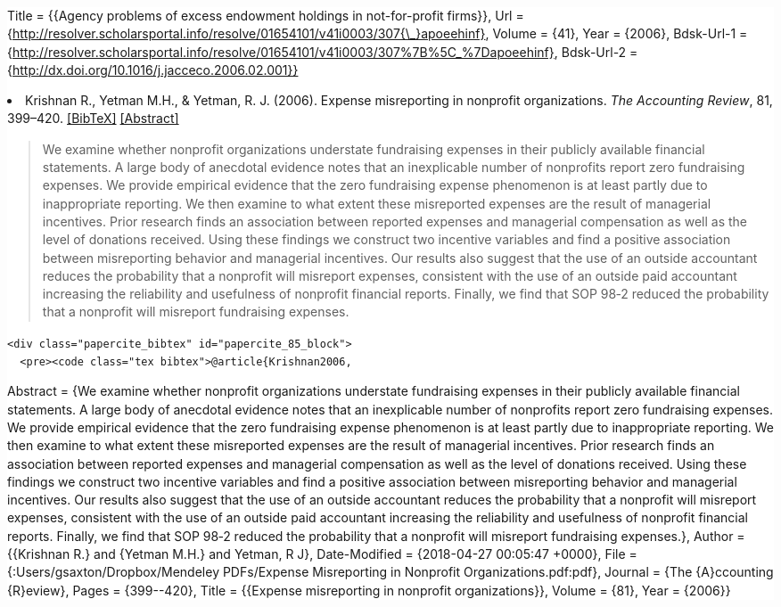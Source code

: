 Title = {{Agency problems of excess endowment holdings in not-for-profit firms}},
Url = {http://resolver.scholarsportal.info/resolve/01654101/v41i0003/307{\_}apoeehinf},
Volume = {41},
Year = {2006},
Bdsk-Url-1 = {http://resolver.scholarsportal.info/resolve/01654101/v41i0003/307%7B%5C_%7Dapoeehinf},
Bdsk-Url-2 = {http://dx.doi.org/10.1016/j.jacceco.2006.02.001}}</code></pre></p>
    </div>
  </li>
  
  <li>
    Krishnan R., Yetman M.H., & Yetman, R. J. (2006). Expense misreporting in nonprofit organizations. <span style="font-style: italic">The Accounting Review</span>, 81, 399–420. <a href="javascript:void(0)" id="papercite_85" class="papercite_toggle">[BibTeX]</a> <a href="javascript:void(0)" id="papercite_abstract_85" class="papercite_toggle">[Abstract]</a><br /> <blockquote class="papercite_bibtex" id="papercite_abstract_85_block">
      <p>
        We examine whether nonprofit organizations understate fundraising expenses in their publicly available financial statements. A large body of anecdotal evidence notes that an inexplicable number of nonprofits report zero fundraising expenses. We provide empirical evidence that the zero fundraising expense phenomenon is at least partly due to inappropriate reporting. We then examine to what extent these misreported expenses are the result of managerial incentives. Prior research finds an association between reported expenses and managerial compensation as well as the level of donations received. Using these findings we construct two incentive variables and find a positive association between misreporting behavior and managerial incentives. Our results also suggest that the use of an outside accountant reduces the probability that a nonprofit will misreport expenses, consistent with the use of an outside paid accountant increasing the reliability and usefulness of nonprofit financial reports. Finally, we find that SOP 98‐2 reduced the probability that a nonprofit will misreport fundraising expenses.
      </p>
    </blockquote>
    
    <div class="papercite_bibtex" id="papercite_85_block">
      <pre><code class="tex bibtex">@article{Krishnan2006,
Abstract = {We examine whether nonprofit organizations understate fundraising expenses in their publicly available financial statements. A large body of anecdotal evidence notes that an inexplicable number of nonprofits report zero fundraising expenses. We provide empirical evidence that the zero fundraising expense phenomenon is at least partly due to inappropriate reporting. We then examine to what extent these misreported expenses are the result of managerial incentives. Prior research finds an association between reported expenses and managerial compensation as well as the level of donations received. Using these findings we construct two incentive variables and find a positive association between misreporting behavior and managerial incentives. Our results also suggest that the use of an outside accountant reduces the probability that a nonprofit will misreport expenses, consistent with the use of an outside paid accountant increasing the reliability and usefulness of nonprofit financial reports. Finally, we find that SOP 98‐2 reduced the probability that a nonprofit will misreport fundraising expenses.},
Author = {{Krishnan R.} and {Yetman M.H.} and Yetman, R J},
Date-Modified = {2018-04-27 00:05:47 +0000},
File = {:Users/gsaxton/Dropbox/Mendeley PDFs/Expense Misreporting in Nonprofit Organizations.pdf:pdf},
Journal = {The {A}ccounting {R}eview},
Pages = {399--420},
Title = {{Expense misreporting in nonprofit organizations}},
Volume = {81},
Year = {2006}}</code></pre></p>
    </div>
  </li>
  

 [1]: http://social-metrics.org/wp-content/uploads/2018/04/bar_chart_journal.png
 [2]: http://social-metrics.org/wp-content/uploads/2018/04/bar_chart_annual.png